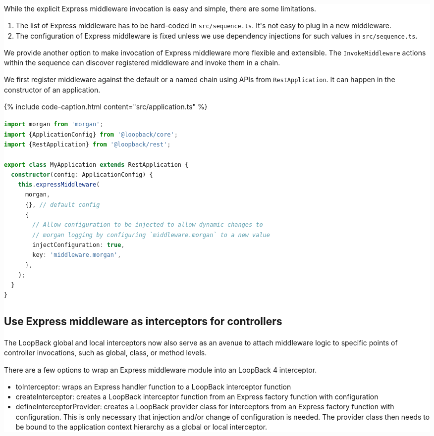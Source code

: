 While the explicit Express middleware invocation is easy and simple, there are
some limitations.

1. The list of Express middleware has to be hard-coded in `src/sequence.ts`.
   It's not easy to plug in a new middleware.
2. The configuration of Express middleware is fixed unless we use dependency
   injections for such values in `src/sequence.ts`.

We provide another option to make invocation of Express middleware more flexible
and extensible. The `InvokeMiddleware` actions within the sequence can discover
registered middleware and invoke them in a chain.

We first register middleware against the default or a named chain using APIs
from `RestApplication`. It can happen in the constructor of an application.

{% include code-caption.html content="src/application.ts" %}

```ts
import morgan from 'morgan';
import {ApplicationConfig} from '@loopback/core';
import {RestApplication} from '@loopback/rest';

export class MyApplication extends RestApplication {
  constructor(config: ApplicationConfig) {
    this.expressMiddleware(
      morgan,
      {}, // default config
      {
        // Allow configuration to be injected to allow dynamic changes to
        // morgan logging by configuring `middleware.morgan` to a new value
        injectConfiguration: true,
        key: 'middleware.morgan',
      },
    );
  }
}
```

## Use Express middleware as interceptors for controllers

The LoopBack global and local interceptors now also serve as an avenue to attach
middleware logic to specific points of controller invocations, such as global,
class, or method levels.

There are a few options to wrap an Express middleware module into an LoopBack 4
interceptor.

- toInterceptor: wraps an Express handler function to a LoopBack interceptor
  function
- createInterceptor: creates a LoopBack interceptor function from an Express
  factory function with configuration
- defineInterceptorProvider: creates a LoopBack provider class for interceptors
  from an Express factory function with configuration. This is only necessary
  that injection and/or change of configuration is needed. The provider class
  then needs to be bound to the application context hierarchy as a global or
  local interceptor.
